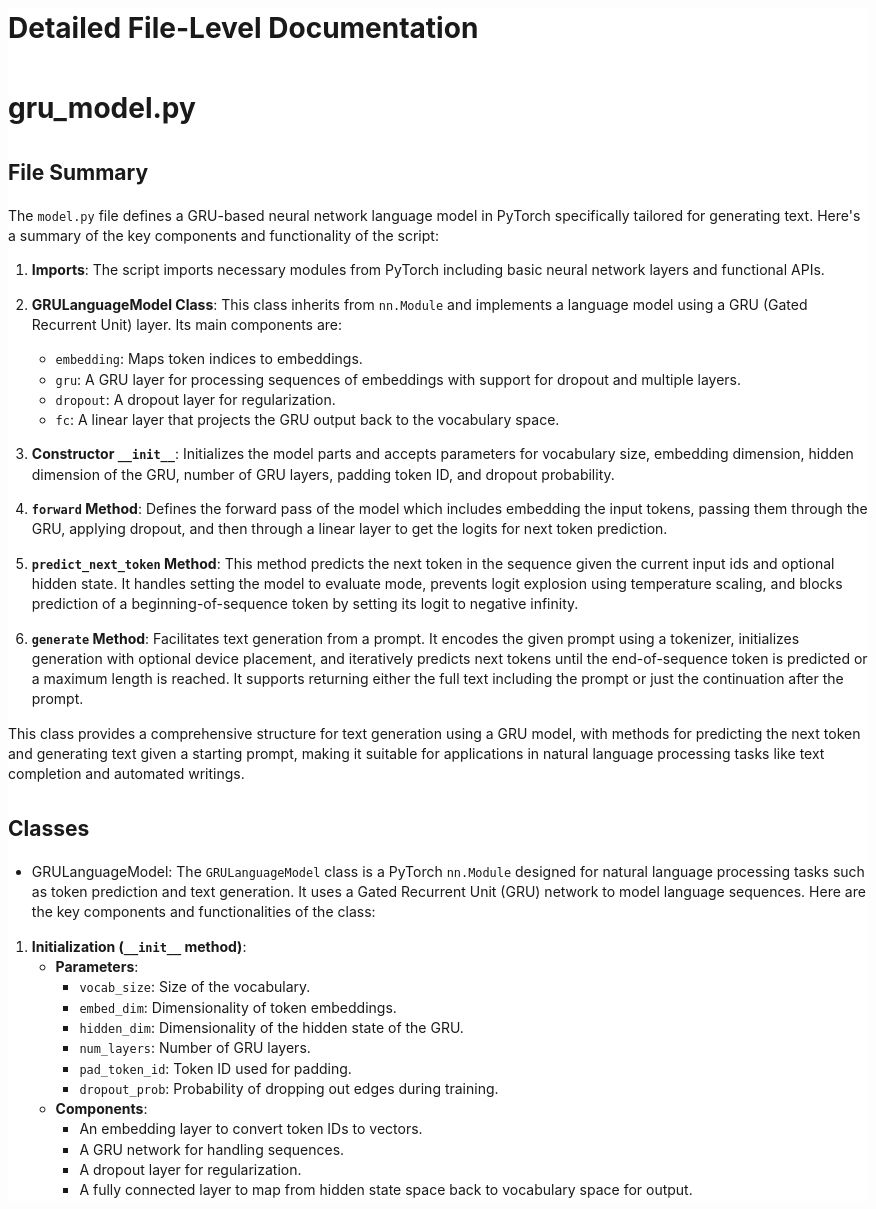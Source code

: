# Detailed File-Level Documentation

# gru_model.py

## File Summary
The `model.py` file defines a GRU-based neural network language model in PyTorch specifically tailored for generating text. Here's a summary of the key components and functionality of the script:

1. **Imports**: The script imports necessary modules from PyTorch including basic neural network layers and functional APIs.

2. **GRULanguageModel Class**: This class inherits from `nn.Module` and implements a language model using a GRU (Gated Recurrent Unit) layer. Its main components are:
   - `embedding`: Maps token indices to embeddings.
   - `gru`: A GRU layer for processing sequences of embeddings with support for dropout and multiple layers.
   - `dropout`: A dropout layer for regularization.
   - `fc`: A linear layer that projects the GRU output back to the vocabulary space.

3. **Constructor `__init__`**: Initializes the model parts and accepts parameters for vocabulary size, embedding dimension, hidden dimension of the GRU, number of GRU layers, padding token ID, and dropout probability.

4. **`forward` Method**: Defines the forward pass of the model which includes embedding the input tokens, passing them through the GRU, applying dropout, and then through a linear layer to get the logits for next token prediction.

5. **`predict_next_token` Method**: This method predicts the next token in the sequence given the current input ids and optional hidden state. It handles setting the model to evaluate mode, prevents logit explosion using temperature scaling, and blocks prediction of a beginning-of-sequence token by setting its logit to negative infinity.

6. **`generate` Method**: Facilitates text generation from a prompt. It encodes the given prompt using a tokenizer, initializes generation with optional device placement, and iteratively predicts next tokens until the end-of-sequence token is predicted or a maximum length is reached. It supports returning either the full text including the prompt or just the continuation after the prompt.

This class provides a comprehensive structure for text generation using a GRU model, with methods for predicting the next token and generating text given a starting prompt, making it suitable for applications in natural language processing tasks like text completion and automated writings.

## Classes
- GRULanguageModel: The `GRULanguageModel` class is a PyTorch `nn.Module` designed for natural language processing tasks such as token prediction and text generation. It uses a Gated Recurrent Unit (GRU) network to model language sequences. Here are the key components and functionalities of the class:

1. **Initialization (`__init__` method)**:
   - **Parameters**:
     - `vocab_size`: Size of the vocabulary.
     - `embed_dim`: Dimensionality of token embeddings.
     - `hidden_dim`: Dimensionality of the hidden state of the GRU.
     - `num_layers`: Number of GRU layers.
     - `pad_token_id`: Token ID used for padding.
     - `dropout_prob`: Probability of dropping out edges during training.
   - **Components**:
     - An embedding layer to convert token IDs to vectors.
     - A GRU network for handling sequences.
     - A dropout layer for regularization.
     - A fully connected layer to map from hidden state space back to vocabulary space for output.
